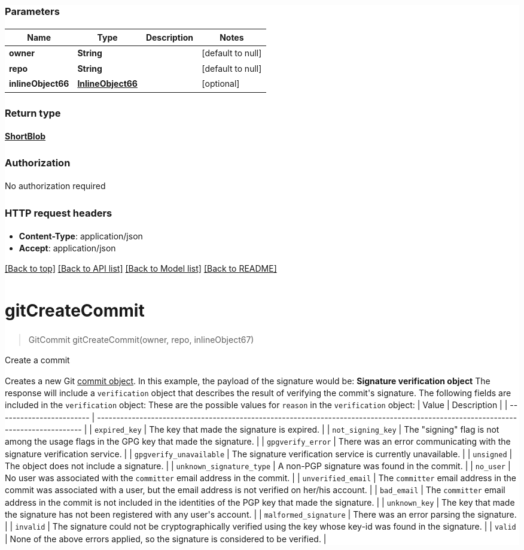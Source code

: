 ### Parameters

Name | Type | Description  | Notes
------------- | ------------- | ------------- | -------------
 **owner** | **String**|  | [default to null]
 **repo** | **String**|  | [default to null]
 **inlineObject66** | [**InlineObject66**](InlineObject66.md)|  | [optional] 

### Return type

[**ShortBlob**](ShortBlob.md)

### Authorization

No authorization required

### HTTP request headers

 - **Content-Type**: application/json
 - **Accept**: application/json

[[Back to top]](#) [[Back to API list]](../README.md#documentation-for-api-endpoints) [[Back to Model list]](../README.md#documentation-for-models) [[Back to README]](../README.md)

# **gitCreateCommit**
> GitCommit gitCreateCommit(owner, repo, inlineObject67)

Create a commit

Creates a new Git [commit object](https://git-scm.com/book/en/v1/Git-Internals-Git-Objects#Commit-Objects).  In this example, the payload of the signature would be:    **Signature verification object**  The response will include a `verification` object that describes the result of verifying the commit's signature. The following fields are included in the `verification` object:  These are the possible values for `reason` in the `verification` object:  | Value                    | Description                                                                                                                       | | ------------------------ | --------------------------------------------------------------------------------------------------------------------------------- | | `expired_key`            | The key that made the signature is expired.                                                                                       | | `not_signing_key`        | The \"signing\" flag is not among the usage flags in the GPG key that made the signature.                                           | | `gpgverify_error`        | There was an error communicating with the signature verification service.                                                         | | `gpgverify_unavailable`  | The signature verification service is currently unavailable.                                                                      | | `unsigned`               | The object does not include a signature.                                                                                          | | `unknown_signature_type` | A non-PGP signature was found in the commit.                                                                                      | | `no_user`                | No user was associated with the `committer` email address in the commit.                                                          | | `unverified_email`       | The `committer` email address in the commit was associated with a user, but the email address is not verified on her/his account. | | `bad_email`              | The `committer` email address in the commit is not included in the identities of the PGP key that made the signature.             | | `unknown_key`            | The key that made the signature has not been registered with any user's account.                                                  | | `malformed_signature`    | There was an error parsing the signature.                                                                                         | | `invalid`                | The signature could not be cryptographically verified using the key whose key-id was found in the signature.                      | | `valid`                  | None of the above errors applied, so the signature is considered to be verified.                                                  |

